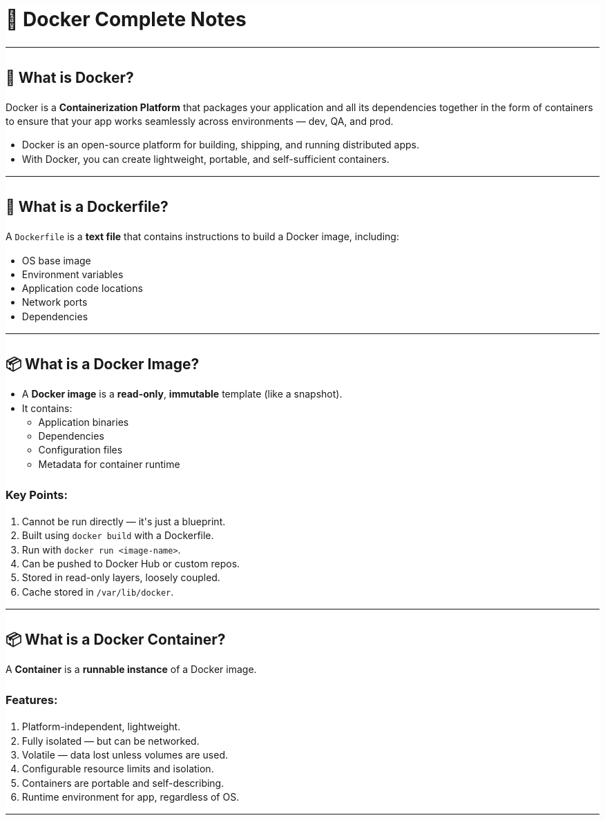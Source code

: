 # 🐳 Docker Complete Notes

---

## 📌 What is Docker?

Docker is a **Containerization Platform** that packages your application and all its dependencies together in the form of containers to ensure that your app works seamlessly across environments — dev, QA, and prod.

- Docker is an open-source platform for building, shipping, and running distributed apps.
- With Docker, you can create lightweight, portable, and self-sufficient containers.

---

## 📄 What is a Dockerfile?

A `Dockerfile` is a **text file** that contains instructions to build a Docker image, including:
- OS base image
- Environment variables
- Application code locations
- Network ports
- Dependencies

---

## 📦 What is a Docker Image?

- A **Docker image** is a **read-only**, **immutable** template (like a snapshot).
- It contains:
  - Application binaries
  - Dependencies
  - Configuration files
  - Metadata for container runtime

### Key Points:
1. Cannot be run directly — it's just a blueprint.
2. Built using `docker build` with a Dockerfile.
3. Run with `docker run <image-name>`.
4. Can be pushed to Docker Hub or custom repos.
5. Stored in read-only layers, loosely coupled.
6. Cache stored in `/var/lib/docker`.

---

## 📦 What is a Docker Container?

A **Container** is a **runnable instance** of a Docker image.

### Features:
1. Platform-independent, lightweight.
2. Fully isolated — but can be networked.
3. Volatile — data lost unless volumes are used.
4. Configurable resource limits and isolation.
5. Containers are portable and self-describing.
6. Runtime environment for app, regardless of OS.

---